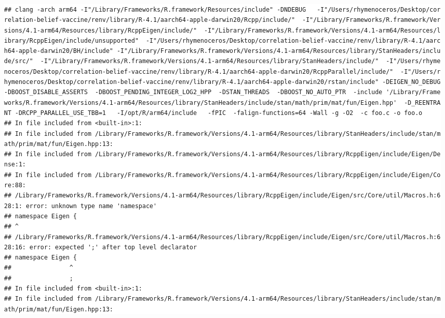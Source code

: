     ## clang -arch arm64 -I"/Library/Frameworks/R.framework/Resources/include" -DNDEBUG   -I"/Users/rhymenoceros/Desktop/correlation-belief-vaccine/renv/library/R-4.1/aarch64-apple-darwin20/Rcpp/include/"  -I"/Library/Frameworks/R.framework/Versions/4.1-arm64/Resources/library/RcppEigen/include/"  -I"/Library/Frameworks/R.framework/Versions/4.1-arm64/Resources/library/RcppEigen/include/unsupported"  -I"/Users/rhymenoceros/Desktop/correlation-belief-vaccine/renv/library/R-4.1/aarch64-apple-darwin20/BH/include" -I"/Library/Frameworks/R.framework/Versions/4.1-arm64/Resources/library/StanHeaders/include/src/"  -I"/Library/Frameworks/R.framework/Versions/4.1-arm64/Resources/library/StanHeaders/include/"  -I"/Users/rhymenoceros/Desktop/correlation-belief-vaccine/renv/library/R-4.1/aarch64-apple-darwin20/RcppParallel/include/"  -I"/Users/rhymenoceros/Desktop/correlation-belief-vaccine/renv/library/R-4.1/aarch64-apple-darwin20/rstan/include" -DEIGEN_NO_DEBUG  -DBOOST_DISABLE_ASSERTS  -DBOOST_PENDING_INTEGER_LOG2_HPP  -DSTAN_THREADS  -DBOOST_NO_AUTO_PTR  -include '/Library/Frameworks/R.framework/Versions/4.1-arm64/Resources/library/StanHeaders/include/stan/math/prim/mat/fun/Eigen.hpp'  -D_REENTRANT -DRCPP_PARALLEL_USE_TBB=1   -I/opt/R/arm64/include   -fPIC  -falign-functions=64 -Wall -g -O2  -c foo.c -o foo.o
    ## In file included from <built-in>:1:
    ## In file included from /Library/Frameworks/R.framework/Versions/4.1-arm64/Resources/library/StanHeaders/include/stan/math/prim/mat/fun/Eigen.hpp:13:
    ## In file included from /Library/Frameworks/R.framework/Versions/4.1-arm64/Resources/library/RcppEigen/include/Eigen/Dense:1:
    ## In file included from /Library/Frameworks/R.framework/Versions/4.1-arm64/Resources/library/RcppEigen/include/Eigen/Core:88:
    ## /Library/Frameworks/R.framework/Versions/4.1-arm64/Resources/library/RcppEigen/include/Eigen/src/Core/util/Macros.h:628:1: error: unknown type name 'namespace'
    ## namespace Eigen {
    ## ^
    ## /Library/Frameworks/R.framework/Versions/4.1-arm64/Resources/library/RcppEigen/include/Eigen/src/Core/util/Macros.h:628:16: error: expected ';' after top level declarator
    ## namespace Eigen {
    ##                ^
    ##                ;
    ## In file included from <built-in>:1:
    ## In file included from /Library/Frameworks/R.framework/Versions/4.1-arm64/Resources/library/StanHeaders/include/stan/math/prim/mat/fun/Eigen.hpp:13: